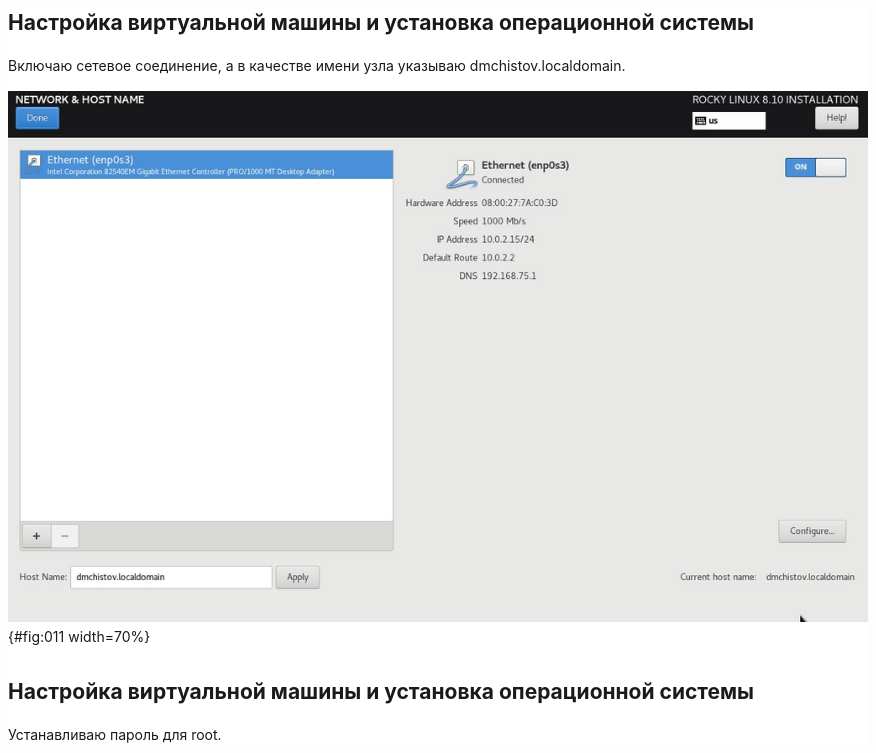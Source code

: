 ## Настройка виртуальной машины и установка операционной системы

Включаю сетевое соединение, а в качестве имени узла указываю dmchistov.localdomain.

![Настройка сети](image/IMG_011.jpg){#fig:011 width=70%}

## Настройка виртуальной машины и установка операционной системы

Устанавливаю пароль для root.
